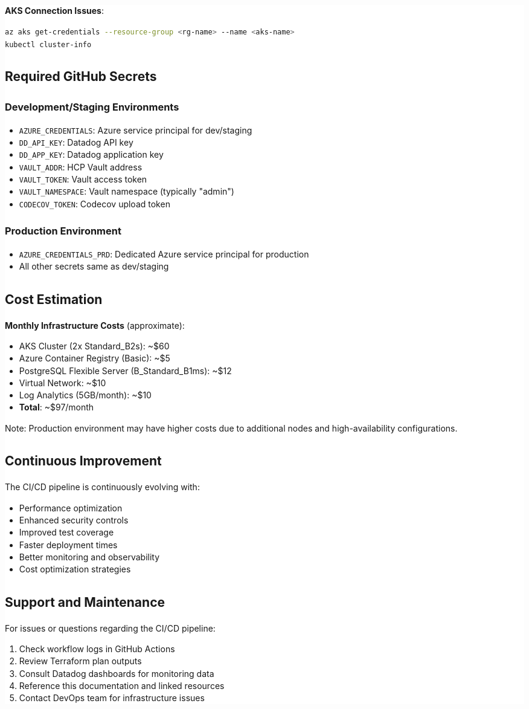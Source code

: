 **AKS Connection Issues**:
```bash
az aks get-credentials --resource-group <rg-name> --name <aks-name>
kubectl cluster-info
```

## Required GitHub Secrets

### Development/Staging Environments
- `AZURE_CREDENTIALS`: Azure service principal for dev/staging
- `DD_API_KEY`: Datadog API key
- `DD_APP_KEY`: Datadog application key
- `VAULT_ADDR`: HCP Vault address
- `VAULT_TOKEN`: Vault access token
- `VAULT_NAMESPACE`: Vault namespace (typically "admin")
- `CODECOV_TOKEN`: Codecov upload token

### Production Environment
- `AZURE_CREDENTIALS_PRD`: Dedicated Azure service principal for production
- All other secrets same as dev/staging

## Cost Estimation

**Monthly Infrastructure Costs** (approximate):
- AKS Cluster (2x Standard_B2s): ~$60
- Azure Container Registry (Basic): ~$5
- PostgreSQL Flexible Server (B_Standard_B1ms): ~$12
- Virtual Network: ~$10
- Log Analytics (5GB/month): ~$10
- **Total**: ~$97/month

Note: Production environment may have higher costs due to additional nodes and high-availability configurations.

## Continuous Improvement

The CI/CD pipeline is continuously evolving with:
- Performance optimization
- Enhanced security controls
- Improved test coverage
- Faster deployment times
- Better monitoring and observability
- Cost optimization strategies

## Support and Maintenance

For issues or questions regarding the CI/CD pipeline:
1. Check workflow logs in GitHub Actions
2. Review Terraform plan outputs
3. Consult Datadog dashboards for monitoring data
4. Reference this documentation and linked resources
5. Contact DevOps team for infrastructure issues



